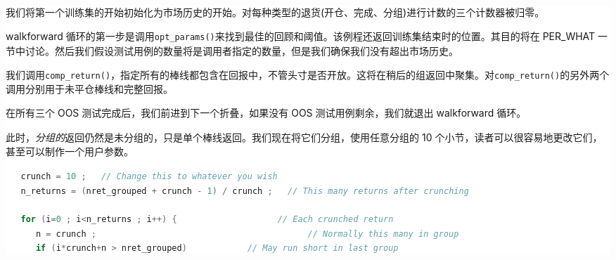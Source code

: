 我们将第一个训练集的开始初始化为市场历史的开始。对每种类型的退货(开仓、完成、分组)进行计数的三个计数器被归零。

walkforward 循环的第一步是调用`opt_params()`来找到最佳的回顾和阈值。该例程还返回训练集结束时的位置。其目的将在 PER_WHAT 一节中讨论。然后我们假设测试用例的数量将是调用者指定的数量，但是我们确保我们没有超出市场历史。

我们调用`comp_return()`，指定所有的棒线都包含在回报中，不管头寸是否开放。这将在稍后的组返回中聚集。对`comp_return()`的另外两个调用分别用于未平仓棒线和完整回报。

在所有三个 OOS 测试完成后，我们前进到下一个折叠，如果没有 OOS 测试用例剩余，我们就退出 walkforward 循环。

此时，*分组的*返回仍然是未分组的，只是单个棒线返回。我们现在将它们分组，使用任意分组的 10 个小节，读者可以很容易地更改它们，甚至可以制作一个用户参数。

```cpp
   crunch = 10 ;   // Change this to whatever you wish
   n_returns = (nret_grouped + crunch - 1) / crunch ;   // This many returns after crunching

   for (i=0 ; i<n_returns ; i++) {                    // Each crunched return
      n = crunch ;                                          // Normally this many in group
      if (i*crunch+n > nret_grouped)            // May run short in last group
